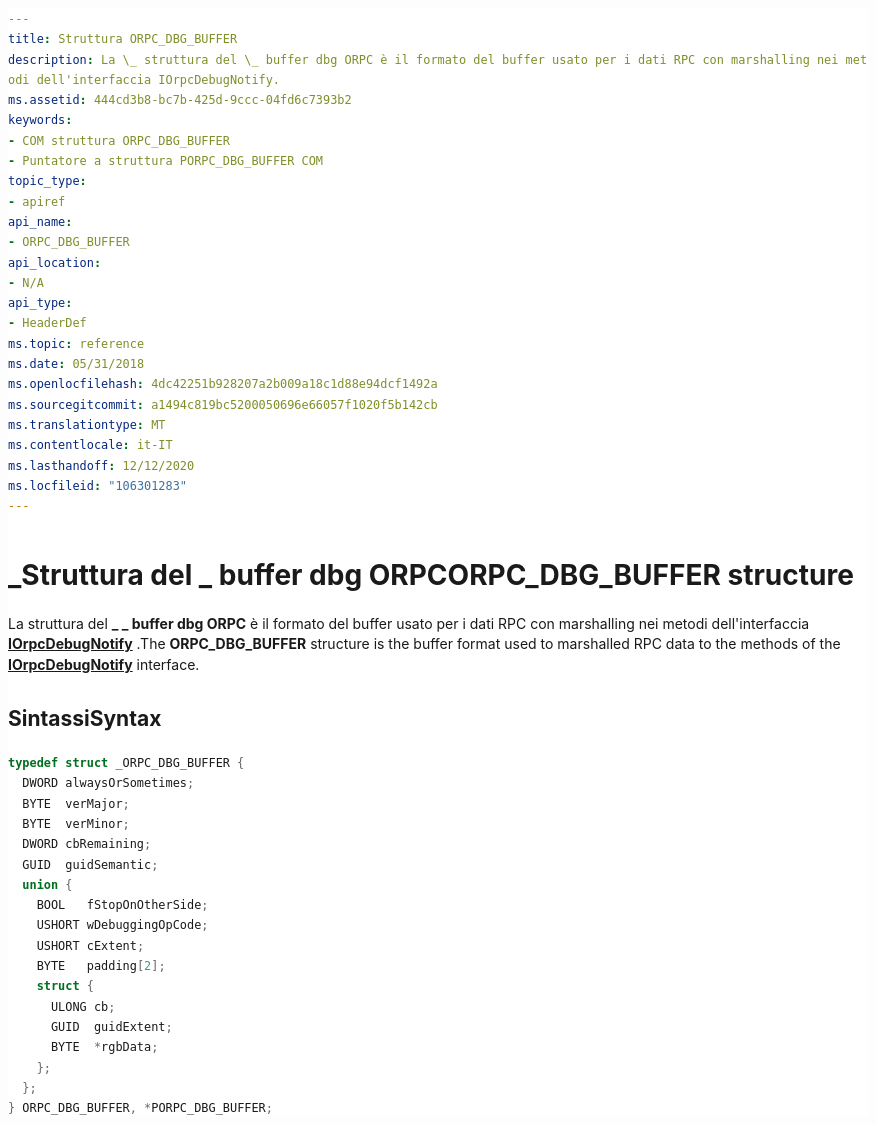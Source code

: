 ```yaml
---
title: Struttura ORPC_DBG_BUFFER
description: La \_ struttura del \_ buffer dbg ORPC è il formato del buffer usato per i dati RPC con marshalling nei metodi dell'interfaccia IOrpcDebugNotify.
ms.assetid: 444cd3b8-bc7b-425d-9ccc-04fd6c7393b2
keywords:
- COM struttura ORPC_DBG_BUFFER
- Puntatore a struttura PORPC_DBG_BUFFER COM
topic_type:
- apiref
api_name:
- ORPC_DBG_BUFFER
api_location:
- N/A
api_type:
- HeaderDef
ms.topic: reference
ms.date: 05/31/2018
ms.openlocfilehash: 4dc42251b928207a2b009a18c1d88e94dcf1492a
ms.sourcegitcommit: a1494c819bc5200050696e66057f1020f5b142cb
ms.translationtype: MT
ms.contentlocale: it-IT
ms.lasthandoff: 12/12/2020
ms.locfileid: "106301283"
---
```

# <a name="orpc_dbg_buffer-structure"></a><span data-ttu-id="cd87d-105">\_Struttura del \_ buffer dbg ORPC</span><span class="sxs-lookup"><span data-stu-id="cd87d-105">ORPC\_DBG\_BUFFER structure</span></span>

<span data-ttu-id="cd87d-106">La struttura del **\_ \_ buffer dbg ORPC** è il formato del buffer usato per i dati RPC con marshalling nei metodi dell'interfaccia [**IOrpcDebugNotify**](iorpcdebugnotify.md) .</span><span class="sxs-lookup"><span data-stu-id="cd87d-106">The **ORPC\_DBG\_BUFFER** structure is the buffer format used to marshalled RPC data to the methods of the [**IOrpcDebugNotify**](iorpcdebugnotify.md) interface.</span></span>

## <a name="syntax"></a><span data-ttu-id="cd87d-107">Sintassi</span><span class="sxs-lookup"><span data-stu-id="cd87d-107">Syntax</span></span>


```C++
typedef struct _ORPC_DBG_BUFFER {
  DWORD alwaysOrSometimes;
  BYTE  verMajor;
  BYTE  verMinor;
  DWORD cbRemaining;
  GUID  guidSemantic;
  union {
    BOOL   fStopOnOtherSide;
    USHORT wDebuggingOpCode;
    USHORT cExtent;
    BYTE   padding[2];
    struct {
      ULONG cb;
      GUID  guidExtent;
      BYTE  *rgbData;
    };
  };
} ORPC_DBG_BUFFER, *PORPC_DBG_BUFFER;
```